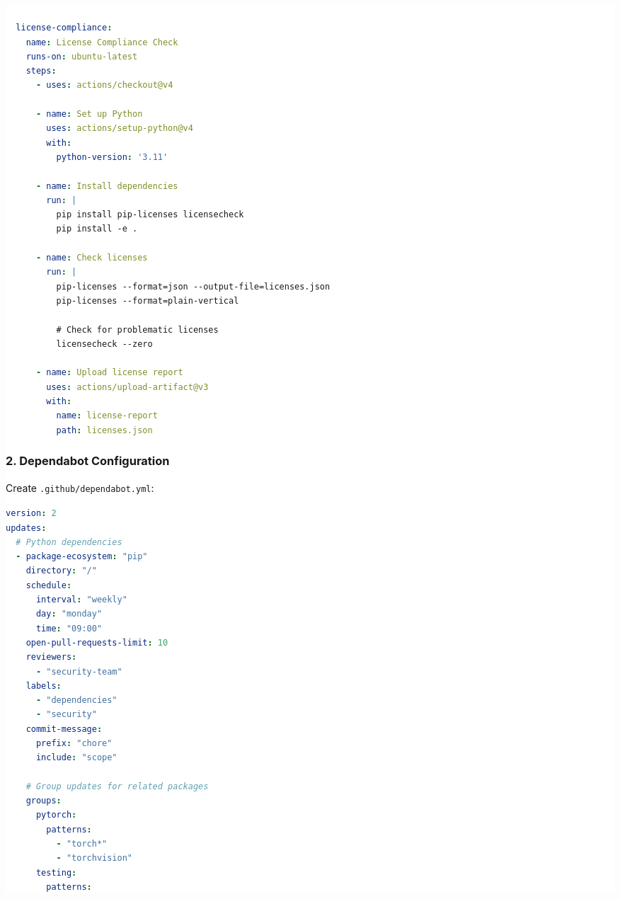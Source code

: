 ```yaml

  license-compliance:
    name: License Compliance Check
    runs-on: ubuntu-latest
    steps:
      - uses: actions/checkout@v4
      
      - name: Set up Python
        uses: actions/setup-python@v4
        with:
          python-version: '3.11'
      
      - name: Install dependencies
        run: |
          pip install pip-licenses licensecheck
          pip install -e .
      
      - name: Check licenses
        run: |
          pip-licenses --format=json --output-file=licenses.json
          pip-licenses --format=plain-vertical
          
          # Check for problematic licenses
          licensecheck --zero
      
      - name: Upload license report
        uses: actions/upload-artifact@v3
        with:
          name: license-report
          path: licenses.json
```

### 2. Dependabot Configuration

Create `.github/dependabot.yml`:

```yaml
version: 2
updates:
  # Python dependencies
  - package-ecosystem: "pip"
    directory: "/"
    schedule:
      interval: "weekly"
      day: "monday"
      time: "09:00"
    open-pull-requests-limit: 10
    reviewers:
      - "security-team"
    labels:
      - "dependencies"
      - "security"
    commit-message:
      prefix: "chore"
      include: "scope"
    
    # Group updates for related packages
    groups:
      pytorch:
        patterns:
          - "torch*"
          - "torchvision"
      testing:
        patterns:
```